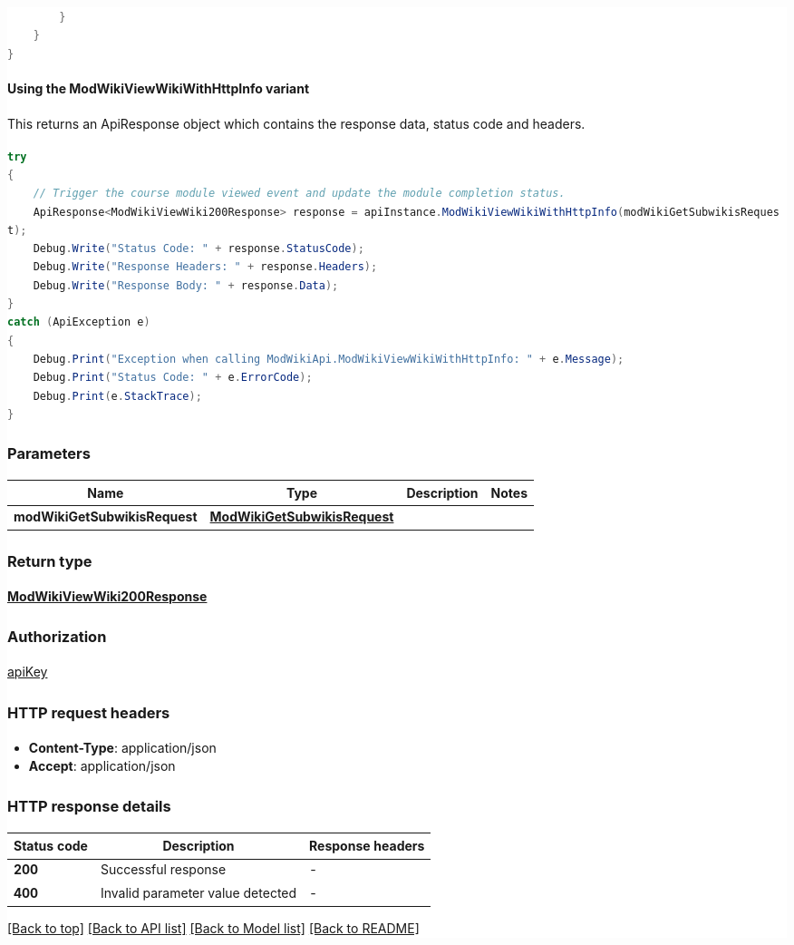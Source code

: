 ```csharp
        }
    }
}
```

#### Using the ModWikiViewWikiWithHttpInfo variant
This returns an ApiResponse object which contains the response data, status code and headers.

```csharp
try
{
    // Trigger the course module viewed event and update the module completion status.
    ApiResponse<ModWikiViewWiki200Response> response = apiInstance.ModWikiViewWikiWithHttpInfo(modWikiGetSubwikisRequest);
    Debug.Write("Status Code: " + response.StatusCode);
    Debug.Write("Response Headers: " + response.Headers);
    Debug.Write("Response Body: " + response.Data);
}
catch (ApiException e)
{
    Debug.Print("Exception when calling ModWikiApi.ModWikiViewWikiWithHttpInfo: " + e.Message);
    Debug.Print("Status Code: " + e.ErrorCode);
    Debug.Print(e.StackTrace);
}
```

### Parameters

| Name | Type | Description | Notes |
|------|------|-------------|-------|
| **modWikiGetSubwikisRequest** | [**ModWikiGetSubwikisRequest**](ModWikiGetSubwikisRequest.md) |  |  |

### Return type

[**ModWikiViewWiki200Response**](ModWikiViewWiki200Response.md)

### Authorization

[apiKey](../README.md#apiKey)

### HTTP request headers

 - **Content-Type**: application/json
 - **Accept**: application/json


### HTTP response details
| Status code | Description | Response headers |
|-------------|-------------|------------------|
| **200** | Successful response |  -  |
| **400** | Invalid parameter value detected |  -  |

[[Back to top]](#) [[Back to API list]](../README.md#documentation-for-api-endpoints) [[Back to Model list]](../README.md#documentation-for-models) [[Back to README]](../README.md)

